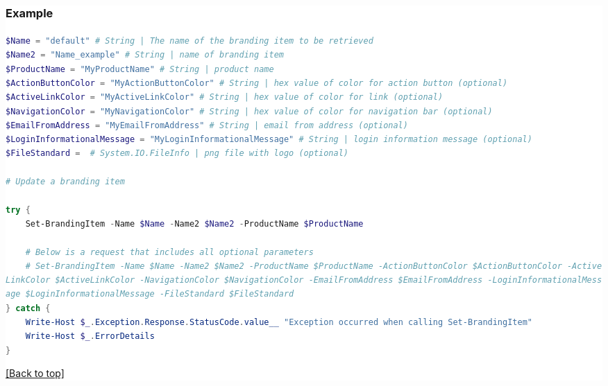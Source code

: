### Example

```powershell
$Name = "default" # String | The name of the branding item to be retrieved
$Name2 = "Name_example" # String | name of branding item
$ProductName = "MyProductName" # String | product name
$ActionButtonColor = "MyActionButtonColor" # String | hex value of color for action button (optional)
$ActiveLinkColor = "MyActiveLinkColor" # String | hex value of color for link (optional)
$NavigationColor = "MyNavigationColor" # String | hex value of color for navigation bar (optional)
$EmailFromAddress = "MyEmailFromAddress" # String | email from address (optional)
$LoginInformationalMessage = "MyLoginInformationalMessage" # String | login information message (optional)
$FileStandard =  # System.IO.FileInfo | png file with logo (optional)

# Update a branding item

try {
    Set-BrandingItem -Name $Name -Name2 $Name2 -ProductName $ProductName

    # Below is a request that includes all optional parameters
    # Set-BrandingItem -Name $Name -Name2 $Name2 -ProductName $ProductName -ActionButtonColor $ActionButtonColor -ActiveLinkColor $ActiveLinkColor -NavigationColor $NavigationColor -EmailFromAddress $EmailFromAddress -LoginInformationalMessage $LoginInformationalMessage -FileStandard $FileStandard
} catch {
    Write-Host $_.Exception.Response.StatusCode.value__ "Exception occurred when calling Set-BrandingItem"
    Write-Host $_.ErrorDetails
}
```

[[Back to top]](#)
